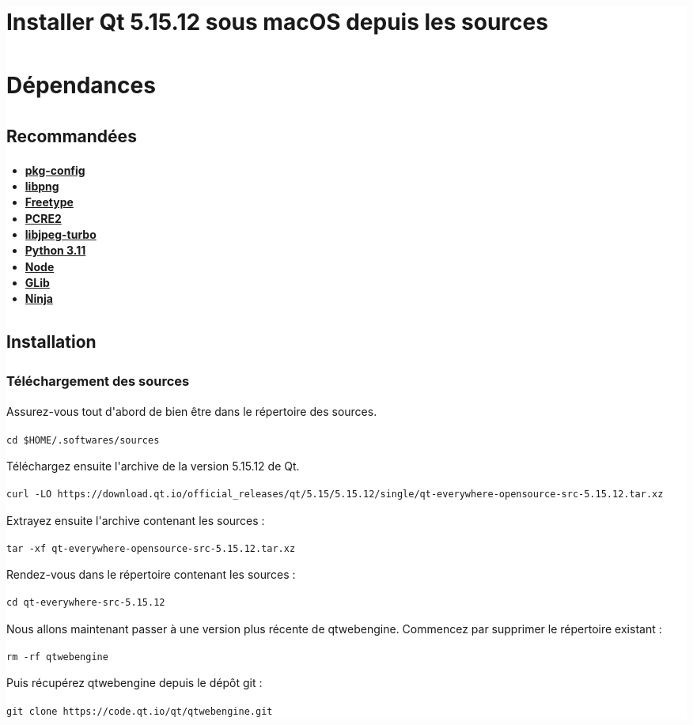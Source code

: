 # Installer Qt 5.15.12 sous macOS depuis les sources

# Dépendances

## Recommandées

* [**pkg-config**](pkg-config-0.29.2.md)
* [**libpng**](libpng-1.6.42.md)
* [**Freetype**](freetype-2.13.2.md)
* [**PCRE2**](pcre2-10.43.md)
* [**libjpeg-turbo**](libjpeg-turbo-3.0.2.md)
* [**Python 3.11**](python-3.11.8.md)
* [**Node**](node-20.11.1.md)
* [**GLib**](glib-2.79.2.md)
* [**Ninja**](ninja-1.11.1.md)

## Installation
### Téléchargement des sources

Assurez-vous tout d'abord de bien être dans le répertoire des sources.

```
cd $HOME/.softwares/sources
```

Téléchargez ensuite l'archive de la version 5.15.12 de Qt.

```
curl -LO https://download.qt.io/official_releases/qt/5.15/5.15.12/single/qt-everywhere-opensource-src-5.15.12.tar.xz
```

Extrayez ensuite l'archive contenant les sources :

```
tar -xf qt-everywhere-opensource-src-5.15.12.tar.xz
```

Rendez-vous dans le répertoire contenant les sources :

```
cd qt-everywhere-src-5.15.12
```

Nous allons maintenant passer à une version plus récente de qtwebengine.
Commencez par supprimer le répertoire existant :

```
rm -rf qtwebengine
```

Puis récupérez qtwebengine depuis le dépôt git :

```
git clone https://code.qt.io/qt/qtwebengine.git
```
